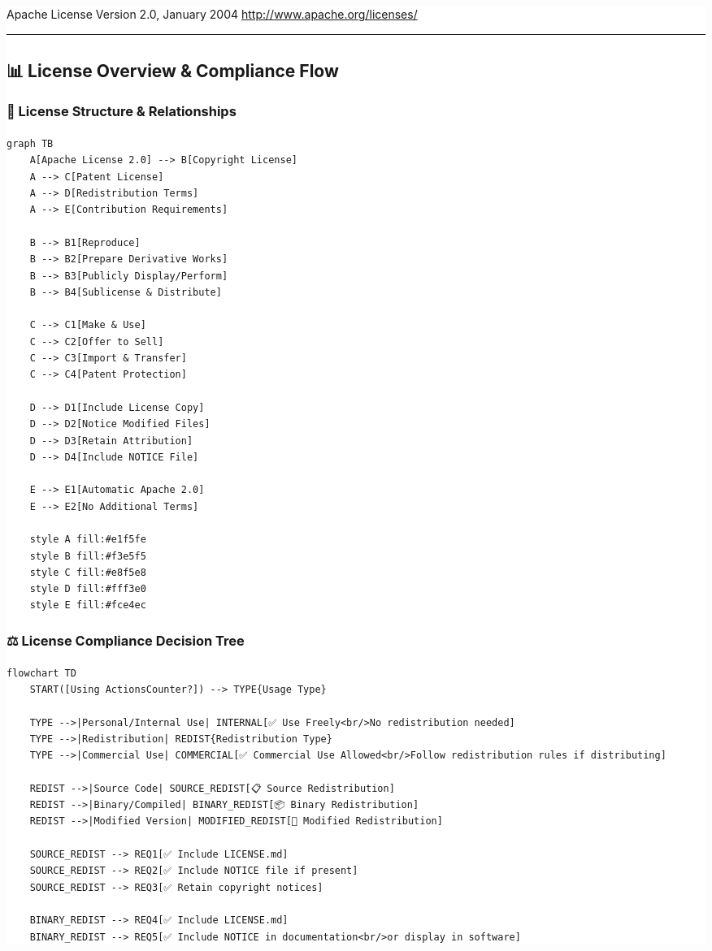 Apache License
Version 2.0, January 2004
http://www.apache.org/licenses/

---

## 📊 License Overview & Compliance Flow

### 🔄 License Structure & Relationships

```mermaid
graph TB
    A[Apache License 2.0] --> B[Copyright License]
    A --> C[Patent License]
    A --> D[Redistribution Terms]
    A --> E[Contribution Requirements]

    B --> B1[Reproduce]
    B --> B2[Prepare Derivative Works]
    B --> B3[Publicly Display/Perform]
    B --> B4[Sublicense & Distribute]

    C --> C1[Make & Use]
    C --> C2[Offer to Sell]
    C --> C3[Import & Transfer]
    C --> C4[Patent Protection]

    D --> D1[Include License Copy]
    D --> D2[Notice Modified Files]
    D --> D3[Retain Attribution]
    D --> D4[Include NOTICE File]

    E --> E1[Automatic Apache 2.0]
    E --> E2[No Additional Terms]

    style A fill:#e1f5fe
    style B fill:#f3e5f5
    style C fill:#e8f5e8
    style D fill:#fff3e0
    style E fill:#fce4ec
```

### ⚖️ License Compliance Decision Tree

```mermaid
flowchart TD
    START([Using ActionsCounter?]) --> TYPE{Usage Type}

    TYPE -->|Personal/Internal Use| INTERNAL[✅ Use Freely<br/>No redistribution needed]
    TYPE -->|Redistribution| REDIST{Redistribution Type}
    TYPE -->|Commercial Use| COMMERCIAL[✅ Commercial Use Allowed<br/>Follow redistribution rules if distributing]

    REDIST -->|Source Code| SOURCE_REDIST[📋 Source Redistribution]
    REDIST -->|Binary/Compiled| BINARY_REDIST[📦 Binary Redistribution]
    REDIST -->|Modified Version| MODIFIED_REDIST[🔧 Modified Redistribution]

    SOURCE_REDIST --> REQ1[✅ Include LICENSE.md]
    SOURCE_REDIST --> REQ2[✅ Include NOTICE file if present]
    SOURCE_REDIST --> REQ3[✅ Retain copyright notices]

    BINARY_REDIST --> REQ4[✅ Include LICENSE.md]
    BINARY_REDIST --> REQ5[✅ Include NOTICE in documentation<br/>or display in software]

```